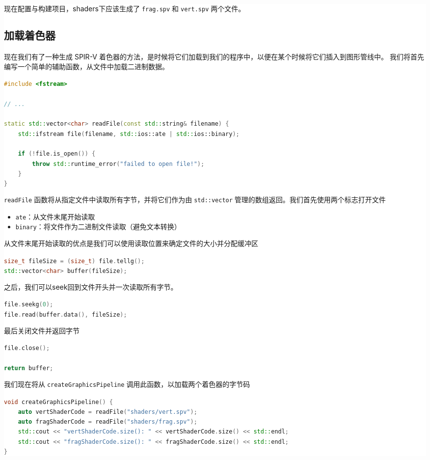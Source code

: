 现在配置与构建项目，shaders下应该生成了 `frag.spv` 和 `vert.spv` 两个文件。

## 加载着色器

现在我们有了一种生成 SPIR-V 着色器的方法，是时候将它们加载到我们的程序中，以便在某个时候将它们插入到图形管线中。
我们将首先编写一个简单的辅助函数，从文件中加载二进制数据。

```cpp
#include <fstream>

// ...

static std::vector<char> readFile(const std::string& filename) {
    std::ifstream file(filename, std::ios::ate | std::ios::binary);

    if (!file.is_open()) {
        throw std::runtime_error("failed to open file!");
    }
}
```

`readFile` 函数将从指定文件中读取所有字节，并将它们作为由 `std::vector` 管理的数组返回。我们首先使用两个标志打开文件

- `ate`：从文件末尾开始读取
- `binary`：将文件作为二进制文件读取（避免文本转换）

从文件末尾开始读取的优点是我们可以使用读取位置来确定文件的大小并分配缓冲区

```cpp
size_t fileSize = (size_t) file.tellg();
std::vector<char> buffer(fileSize);
```

之后，我们可以seek回到文件开头并一次读取所有字节。

```cpp
file.seekg(0);
file.read(buffer.data(), fileSize);
```

最后关闭文件并返回字节

```cpp
file.close();

return buffer;
```

我们现在将从 `createGraphicsPipeline` 调用此函数，以加载两个着色器的字节码

```cpp
void createGraphicsPipeline() {
    auto vertShaderCode = readFile("shaders/vert.spv");
    auto fragShaderCode = readFile("shaders/frag.spv");
    std::cout << "vertShaderCode.size(): " << vertShaderCode.size() << std::endl;
    std::cout << "fragShaderCode.size(): " << fragShaderCode.size() << std::endl;
}
```
